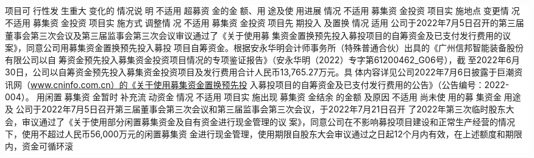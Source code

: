 项目可
行性发
生重大
变化的
情况说
明
不适用
超募资
金的金
额、用
途及使
用进展
情况
不适用
募集资
金投资
项目实
施地点
变更情
况
不适用
募集资
金投资
项目实
施方式
调整情
况
不适用
募集资
金投资
项目先
期投入
及置换
情况
适用
公司于2022年7月5日召开的第三届董事会第三次会议及第三届监事会第三次会议审议通过了《关于使用募
集资金置换预先投入募投项目的自筹资金及已支付发行费用的议案》，同意公司用募集资金置换预先投入募投
项目自筹资金。根据安永华明会计师事务所（特殊普通合伙）出具的《广州信邦智能装备股份有限公司以自
筹资金预先投入募集资金投资项目情况的专项鉴证报告》（安永华明（2022）专字第61200462_G06号），截
至2022年6月30日，公司以自筹资金预先投入募集资金投资项目及发行费用合计人民币13,765.27万元。具
体内容详见公司2022年7月6日披露于巨潮资讯网（www.cninfo.com.cn）的《关于使用募集资金置换预先投
入募投项目的自筹资金及已支付发行费用的公告》（公告编号：2022-004）。
用闲置
募集资
金暂时
补充流
动资金
情况
不适用
项目实
施出现
募集资
金结余
的金额
及原因
不适用
尚未使
用的募
集资金
用途及
公司于2022年7月5日召开第三届董事会第三次会议和第三届监事会第三次会议，于2022年7月21日召开
了2022年第三次临时股东大会，审议通过了《关于使用部分闲置募集资金及自有资金进行现金管理的议
案》，同意公司在不影响募投项目建设和正常生产经营的情况下，使用不超过人民币56,000万元的闲置募集资
金进行现金管理，使用期限自股东大会审议通过之日起12个月内有效，在上述额度和期限内，资金可循环滚